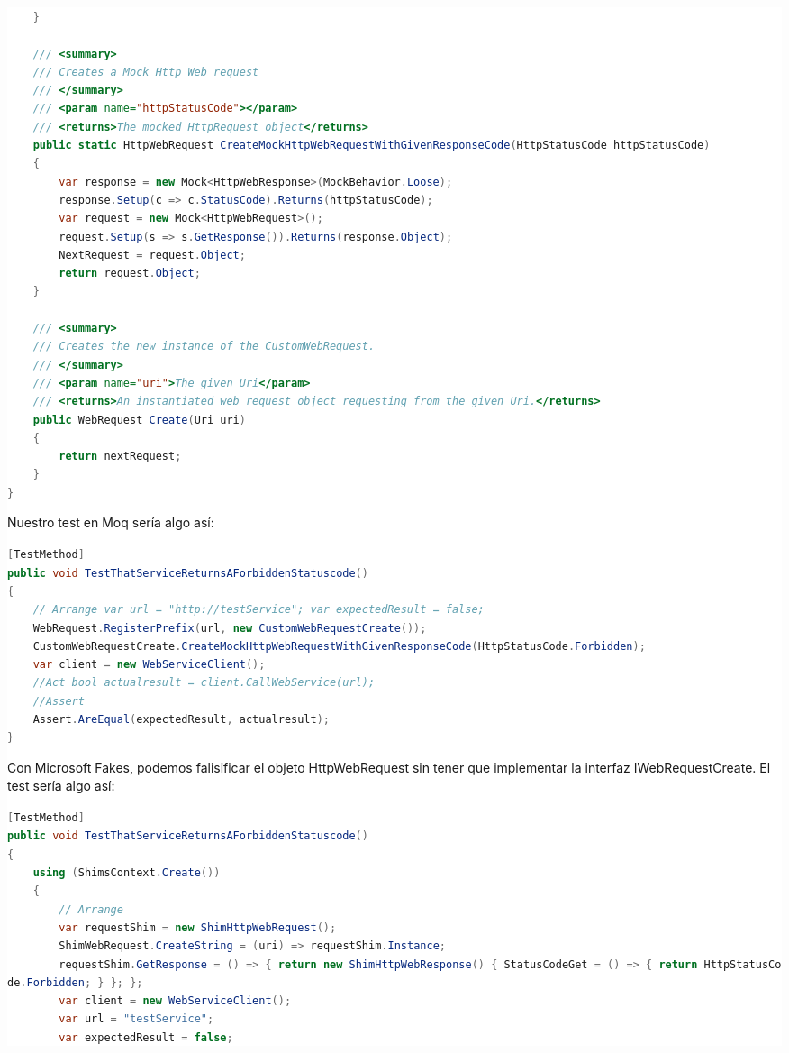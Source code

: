 ``` C#
    }

    /// <summary>
    /// Creates a Mock Http Web request
    /// </summary>
    /// <param name="httpStatusCode"></param>
    /// <returns>The mocked HttpRequest object</returns>
    public static HttpWebRequest CreateMockHttpWebRequestWithGivenResponseCode(HttpStatusCode httpStatusCode)
    { 
        var response = new Mock<HttpWebResponse>(MockBehavior.Loose);
        response.Setup(c => c.StatusCode).Returns(httpStatusCode);
        var request = new Mock<HttpWebRequest>();
        request.Setup(s => s.GetResponse()).Returns(response.Object);
        NextRequest = request.Object;
        return request.Object;
    }

    /// <summary>
    /// Creates the new instance of the CustomWebRequest.
    /// </summary>
    /// <param name="uri">The given Uri</param>
    /// <returns>An instantiated web request object requesting from the given Uri.</returns>
    public WebRequest Create(Uri uri)
    { 
        return nextRequest;
    }
}
```
Nuestro test en Moq sería algo así:


``` C#
[TestMethod] 
public void TestThatServiceReturnsAForbiddenStatuscode()
{
    // Arrange var url = "http://testService"; var expectedResult = false;
    WebRequest.RegisterPrefix(url, new CustomWebRequestCreate());
    CustomWebRequestCreate.CreateMockHttpWebRequestWithGivenResponseCode(HttpStatusCode.Forbidden);
    var client = new WebServiceClient();
    //Act bool actualresult = client.CallWebService(url);
    //Assert
    Assert.AreEqual(expectedResult, actualresult); 
}
```
Con Microsoft Fakes, podemos falisificar el objeto HttpWebRequest sin
tener que implementar la interfaz IWebRequestCreate. El test sería algo
así:


``` C#
[TestMethod] 
public void TestThatServiceReturnsAForbiddenStatuscode()
{ 
    using (ShimsContext.Create())
    {
        // Arrange
        var requestShim = new ShimHttpWebRequest();
        ShimWebRequest.CreateString = (uri) => requestShim.Instance;
        requestShim.GetResponse = () => { return new ShimHttpWebResponse() { StatusCodeGet = () => { return HttpStatusCode.Forbidden; } }; };
        var client = new WebServiceClient(); 
        var url = "testService"; 
        var expectedResult = false;

```